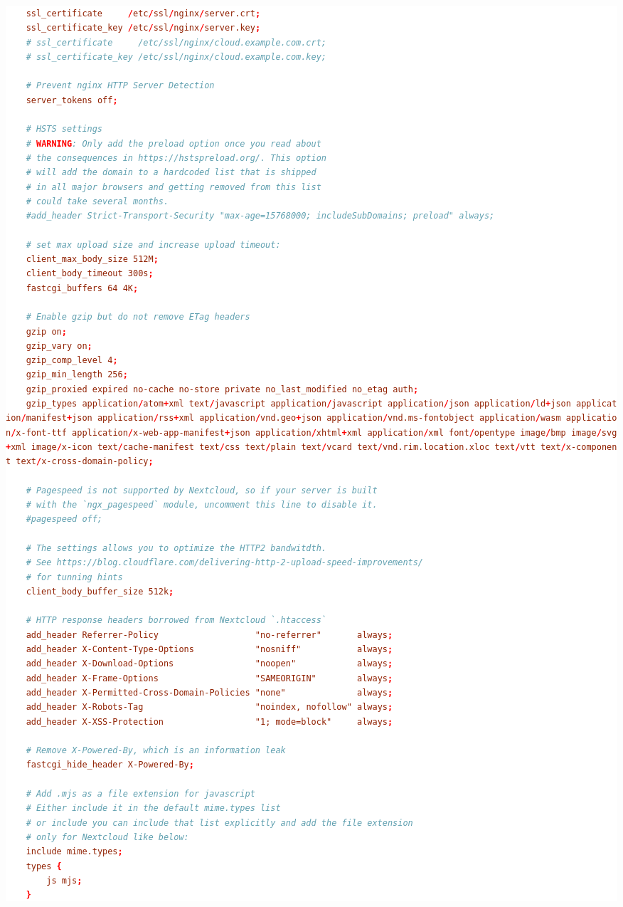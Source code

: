 ```conf
    ssl_certificate     /etc/ssl/nginx/server.crt;
    ssl_certificate_key /etc/ssl/nginx/server.key;
    # ssl_certificate     /etc/ssl/nginx/cloud.example.com.crt;
    # ssl_certificate_key /etc/ssl/nginx/cloud.example.com.key;

    # Prevent nginx HTTP Server Detection
    server_tokens off;

    # HSTS settings
    # WARNING: Only add the preload option once you read about
    # the consequences in https://hstspreload.org/. This option
    # will add the domain to a hardcoded list that is shipped
    # in all major browsers and getting removed from this list
    # could take several months.
    #add_header Strict-Transport-Security "max-age=15768000; includeSubDomains; preload" always;

    # set max upload size and increase upload timeout:
    client_max_body_size 512M;
    client_body_timeout 300s;
    fastcgi_buffers 64 4K;

    # Enable gzip but do not remove ETag headers
    gzip on;
    gzip_vary on;
    gzip_comp_level 4;
    gzip_min_length 256;
    gzip_proxied expired no-cache no-store private no_last_modified no_etag auth;
    gzip_types application/atom+xml text/javascript application/javascript application/json application/ld+json application/manifest+json application/rss+xml application/vnd.geo+json application/vnd.ms-fontobject application/wasm application/x-font-ttf application/x-web-app-manifest+json application/xhtml+xml application/xml font/opentype image/bmp image/svg+xml image/x-icon text/cache-manifest text/css text/plain text/vcard text/vnd.rim.location.xloc text/vtt text/x-component text/x-cross-domain-policy;

    # Pagespeed is not supported by Nextcloud, so if your server is built
    # with the `ngx_pagespeed` module, uncomment this line to disable it.
    #pagespeed off;

    # The settings allows you to optimize the HTTP2 bandwitdth.
    # See https://blog.cloudflare.com/delivering-http-2-upload-speed-improvements/
    # for tunning hints
    client_body_buffer_size 512k;

    # HTTP response headers borrowed from Nextcloud `.htaccess`
    add_header Referrer-Policy                   "no-referrer"       always;
    add_header X-Content-Type-Options            "nosniff"           always;
    add_header X-Download-Options                "noopen"            always;
    add_header X-Frame-Options                   "SAMEORIGIN"        always;
    add_header X-Permitted-Cross-Domain-Policies "none"              always;
    add_header X-Robots-Tag                      "noindex, nofollow" always;
    add_header X-XSS-Protection                  "1; mode=block"     always;

    # Remove X-Powered-By, which is an information leak
    fastcgi_hide_header X-Powered-By;

    # Add .mjs as a file extension for javascript
    # Either include it in the default mime.types list
    # or include you can include that list explicitly and add the file extension
    # only for Nextcloud like below:
    include mime.types;
    types {
        js mjs;
    }
```